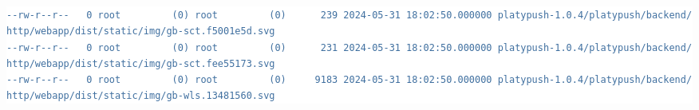 ```diff
--rw-r--r--   0 root         (0) root         (0)      239 2024-05-31 18:02:50.000000 platypush-1.0.4/platypush/backend/http/webapp/dist/static/img/gb-sct.f5001e5d.svg
--rw-r--r--   0 root         (0) root         (0)      231 2024-05-31 18:02:50.000000 platypush-1.0.4/platypush/backend/http/webapp/dist/static/img/gb-sct.fee55173.svg
--rw-r--r--   0 root         (0) root         (0)     9183 2024-05-31 18:02:50.000000 platypush-1.0.4/platypush/backend/http/webapp/dist/static/img/gb-wls.13481560.svg
